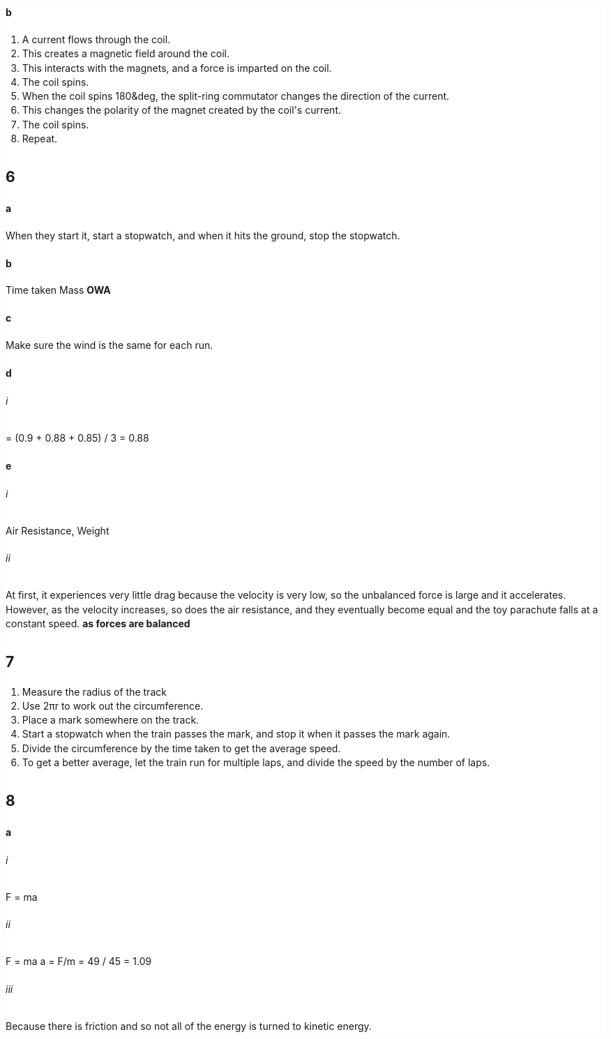 #### b
1) A current flows through the coil.
2) This creates a magnetic field around the coil.
3) This interacts with the magnets, and a force is imparted on the coil.
4) The coil spins.
5) When the coil spins 180&deg, the split-ring commutator changes the direction of the current.
6) This changes the polarity of the magnet created by the coil's current.
7) The coil spins.
8) Repeat.

## 6
#### a
When they start it, start a stopwatch, and when it hits the ground, stop the stopwatch.

#### b
Time taken
Mass
**OWA**

#### c
Make sure the wind is the same for each run.

#### d
###### i
 = (0.9 + 0.88 + 0.85) / 3 = 0.88

#### e
###### i
Air Resistance, Weight
###### ii
At first, it experiences very little drag because the velocity is very low, so the unbalanced force is large and it accelerates. However, as the velocity increases, so does the air resistance, and they eventually become equal and the toy parachute falls at a constant speed. **as forces are balanced**


## 7
1) Measure the radius of the track
2) Use 2πr to work out the circumference.
3) Place a mark somewhere on the track.
4) Start a stopwatch when the train passes the mark, and stop it when it passes the mark again.
5) Divide the circumference by the time taken to get the average speed.
6) To get a better average, let the train run for multiple laps, and divide the speed by the number of laps.


## 8
#### a
###### i
F = ma
###### ii
F = ma
a = F/m
 = 49 / 45 = 1.09
###### iii
Because there is friction and so not all of the energy is turned to kinetic energy.
